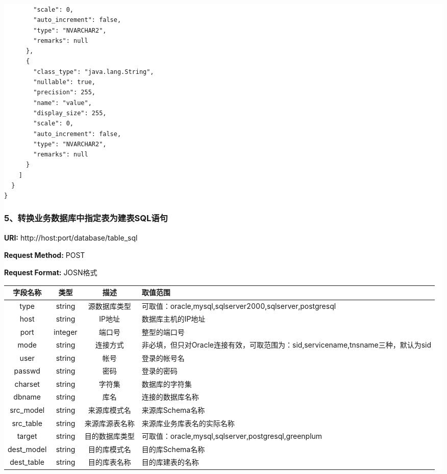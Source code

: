 ```
        "scale": 0,
        "auto_increment": false,
        "type": "NVARCHAR2",
        "remarks": null
      },
      {
        "class_type": "java.lang.String",
        "nullable": true,
        "precision": 255,
        "name": "value",
        "display_size": 255,
        "scale": 0,
        "auto_increment": false,
        "type": "NVARCHAR2",
        "remarks": null
      }
    ]
  }
}
```

### 5、转换业务数据库中指定表为建表SQL语句
 
 **URI:** http://host:port/database/table_sql
 
 **Request Method:** POST
 
 **Request Format:** JOSN格式
 
 | 字段名称 | 类型 | 描述 | 取值范围 |
| :------:| :------: | :------: | :------ |
| type | string | 源数据库类型 | 可取值：oracle,mysql,sqlserver2000,sqlserver,postgresql |
| host | string | IP地址 | 数据库主机的IP地址 |
| port | integer | 端口号 | 整型的端口号 |
| mode | string | 连接方式 | 非必填，但只对Oracle连接有效，可取范围为：sid,servicename,tnsname三种，默认为sid |
| user | string | 帐号 | 登录的帐号名 |
| passwd | string | 密码 | 登录的密码 |
| charset | string | 字符集 | 数据库的字符集|
| dbname | string | 库名 | 连接的数据库名称 |
| src_model | string | 来源库模式名 | 来源库Schema名称 |
| src_table | string | 来源库源表名称 | 来源库业务库表名的实际名称|
| target | string | 目的数据库类型 | 可取值：oracle,mysql,sqlserver,postgresql,greenplum |
| dest_model | string | 目的库模式名 | 目的库Schema名称 |
| dest_table | string | 目的库表名称 | 目的库建表的名称|
 
